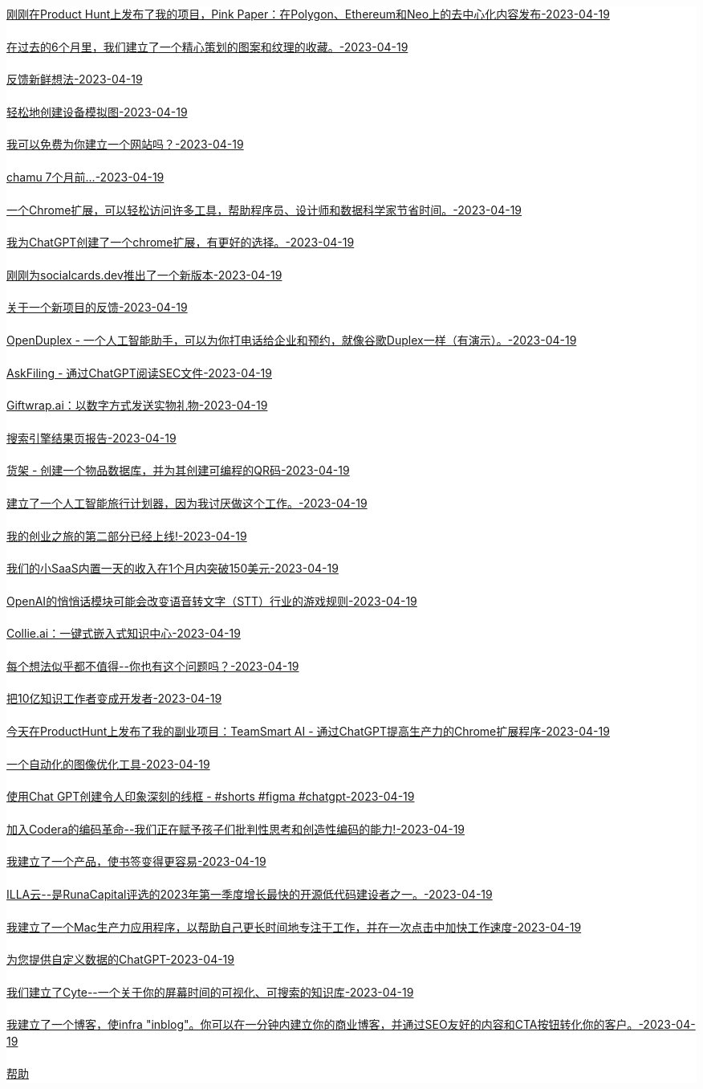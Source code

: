<a target=_blank rel=nofollow href="https://www.reddit.com/r/SideProject/comments/12s44ps/just_launched_my_project_pink_paper_on_product/" >刚刚在Product Hunt上发布了我的项目，Pink Paper：在Polygon、Ethereum和Neo上的去中心化内容发布-2023-04-19</a><br/><br/><a target=_blank rel=nofollow href="https://patternclub.io/" >在过去的6个月里，我们建立了一个精心策划的图案和纹理的收藏。-2023-04-19</a><br/><br/><a target=_blank rel=nofollow href="https://www.reddit.com/r/SideProject/comments/12rxpyb/feedback_for_the_fresh_ideas/" >反馈新鲜想法-2023-04-19</a><br/><br/><a target=_blank rel=nofollow href="https://www.reddit.com/r/SideProject/comments/12s0yvp/easily_create_device_mockups/" >轻松地创建设备模拟图-2023-04-19</a><br/><br/><a target=_blank rel=nofollow href="https://www.reddit.com/r/SideProject/comments/12s7789/can_i_build_you_a_website_for_free/" >我可以免费为你建立一个网站吗？-2023-04-19</a><br/><br/><a target=_blank rel=nofollow href="https://www.reddit.com/r/SideProject/comments/12s6b2p/chamu_7_months_ago/" >chamu 7个月前...-2023-04-19</a><br/><br/><a target=_blank rel=nofollow href="https://www.reddit.com/r/SideProject/comments/12s3gcl/a_chrome_extension_to_easily_access_many_tools_to/" >一个Chrome扩展，可以轻松访问许多工具，帮助程序员、设计师和数据科学家节省时间。-2023-04-19</a><br/><br/><a target=_blank rel=nofollow href="https://old.reddit.com/r/SideProject/comments/12s2xh1/i_created_a_chrome_extension_for_chatgpt_with/" >我为ChatGPT创建了一个chrome扩展，有更好的选择。-2023-04-19</a><br/><br/><a target=_blank rel=nofollow href="https://old.reddit.com/r/SideProject/comments/12rjeoa/just_launched_a_new_version_for_socialcardsdev/" >刚刚为socialcards.dev推出了一个新版本-2023-04-19</a><br/><br/><a target=_blank rel=nofollow href="https://noterecall.umso.co/" >关于一个新项目的反馈-2023-04-19</a><br/><br/><a target=_blank rel=nofollow href="https://github.com/anatolybazarov/openduplex" >OpenDuplex - 一个人工智能助手，可以为你打电话给企业和预约，就像谷歌Duplex一样（有演示）。-2023-04-19</a><br/><br/><a target=_blank rel=nofollow href="https://old.reddit.com/r/SideProject/comments/12rttvr/askfiling_read_sec_filings_with_chatgpt/" >AskFiling - 通过ChatGPT阅读SEC文件-2023-04-19</a><br/><br/><a target=_blank rel=nofollow href="https://www.reddit.com/r/SideProject/comments/12rt7ni/giftwrapai_send_a_physical_gift_digitally/" >Giftwrap.ai：以数字方式发送实物礼物-2023-04-19</a><br/><br/><a target=_blank rel=nofollow href="https://www.reddit.com/r/SideProject/comments/12rssyo/search_engine_results_page_report/" >搜索引擎结果页报告-2023-04-19</a><br/><br/><a target=_blank rel=nofollow href="https://www.reddit.com/r/SideProject/comments/12rsala/shelf_create_a_database_of_your_items_and_create/" >货架 - 创建一个物品数据库，并为其创建可编程的QR码-2023-04-19</a><br/><br/><a target=_blank rel=nofollow href="https://www.reddit.com/r/SideProject/comments/12rs4ut/built_an_ai_trip_planner_because_i_hate_doing_it/" >建立了一个人工智能旅行计划器，因为我讨厌做这个工作。-2023-04-19</a><br/><br/><a target=_blank rel=nofollow href="https://www.reddit.com/r/SideProject/comments/12rqmdp/part_2_of_my_startup_journey_is_live/" >我的创业之旅的第二部分已经上线!-2023-04-19</a><br/><br/><a target=_blank rel=nofollow href="https://www.reddit.com/r/SideProject/comments/12rprtd/our_little_saas_builtin_a_day_crosses_150_in/" >我们的小SaaS内置一天的收入在1个月内突破150美元-2023-04-19</a><br/><br/><a target=_blank rel=nofollow href="https://medium.com/@fatihshen/openais-whisper-module-might-change-the-game-of-the-speech-to-text-stt-industry-e3e010434135" >OpenAI的悄悄话模块可能会改变语音转文字（STT）行业的游戏规则-2023-04-19</a><br/><br/><a target=_blank rel=nofollow href="https://collie.ai/" >Collie.ai：一键式嵌入式知识中心-2023-04-19</a><br/><br/><a target=_blank rel=nofollow href="https://www.reddit.com/r/SideProject/comments/12rnljg/every_idea_seems_not_worthy_do_you_also_have_this/" >每个想法似乎都不值得--你也有这个问题吗？-2023-04-19</a><br/><br/><a target=_blank rel=nofollow href="https://www.reddit.com/r/SideProject/comments/12rlr34/turning_one_billion_knowledge_workers_into/" >把10亿知识工作者变成开发者-2023-04-19</a><br/><br/><a target=_blank rel=nofollow href="https://www.producthunt.com/posts/teamsmart-ai" >今天在ProductHunt上发布了我的副业项目：TeamSmart AI - 通过ChatGPT提高生产力的Chrome扩展程序-2023-04-19</a><br/><br/><a target=_blank rel=nofollow href="https://www.reddit.com/r/SideProject/comments/12rl9eh/an_automated_image_optimization_tool/" >一个自动化的图像优化工具-2023-04-19</a><br/><br/><a target=_blank rel=nofollow href="https://youtube.com/shorts/Bs8yhOVQQmg?feature=share" >使用Chat GPT创建令人印象深刻的线框 - #shorts #figma #chatgpt-2023-04-19</a><br/><br/><a target=_blank rel=nofollow href="https://www.reddit.com/r/SideProject/comments/12rk6l9/join_the_coding_revolution_with_codera_were/" >加入Codera的编码革命--我们正在赋予孩子们批判性思考和创造性编码的能力!-2023-04-19</a><br/><br/><a target=_blank rel=nofollow href="https://www.reddit.com/r/SideProject/comments/12rk11n/i_built_a_product_to_make_bookmarking_becomes/" >我建立了一个产品，使书签变得更容易-2023-04-19</a><br/><br/><a target=_blank rel=nofollow href="https://www.reddit.com/r/SideProject/comments/12ri7kf/illa_cloudone_of_the_fastest_growing_opensource/" >ILLA云--是RunaCapital评选的2023年第一季度增长最快的开源低代码建设者之一。-2023-04-19</a><br/><br/><a target=_blank rel=nofollow href="https://www.reddit.com/r/SideProject/comments/12remv4/i_built_a_mac_productivity_app_to_help_myself/" >我建立了一个Mac生产力应用程序，以帮助自己更长时间地专注于工作，并在一次点击中加快工作速度-2023-04-19</a><br/><br/><a target=_blank rel=nofollow href="https://www.reddit.com/r/SideProject/comments/12rdfpz/chatgpt_for_your_custom_data/" >为您提供自定义数据的ChatGPT-2023-04-19</a><br/><br/><a target=_blank rel=nofollow href="https://www.reddit.com/r/SideProject/comments/12rbx6k/we_built_cyte_a_visual_searchable_knowledge_base/" >我们建立了Cyte--一个关于你的屏幕时间的可视化、可搜索的知识库-2023-04-19</a><br/><br/><a target=_blank rel=nofollow href="https://www.reddit.com/r/SideProject/comments/12rblmm/i_built_a_blog_making_infra_inblog_you_can_build/" >我建立了一个博客，使infra "inblog"。你可以在一分钟内建立你的商业博客，并通过SEO友好的内容和CTA按钮转化你的客户。-2023-04-19</a><br/><br/><a target=_blank rel=nofollow href="http://www.etsy.com/shop/digiartbykel" >帮助